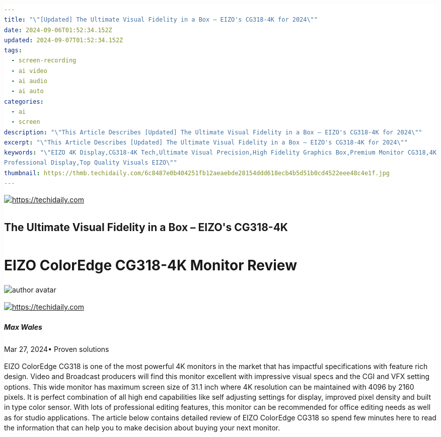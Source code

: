 ```yaml
---
title: "\"[Updated] The Ultimate Visual Fidelity in a Box – EIZO's CG318-4K for 2024\""
date: 2024-09-06T01:52:34.152Z
updated: 2024-09-07T01:52:34.152Z
tags: 
  - screen-recording
  - ai video
  - ai audio
  - ai auto
categories: 
  - ai
  - screen
description: "\"This Article Describes [Updated] The Ultimate Visual Fidelity in a Box – EIZO's CG318-4K for 2024\""
excerpt: "\"This Article Describes [Updated] The Ultimate Visual Fidelity in a Box – EIZO's CG318-4K for 2024\""
keywords: "\"EIZO 4K Display,CG318-4K Tech,Ultimate Visual Precision,High Fidelity Graphics Box,Premium Monitor CG318,4K Professional Display,Top Quality Visuals EIZO\""
thumbnail: https://thmb.techidaily.com/6c8487e0b404251fb12aeaebde28154ddd618ecb4b5d51b0cd4522eee48c4e1f.jpg
---
```



<a href="https://ephamedtechinc.pxf.io/c/5597632/2137213/26400" target="_top" id="2137213">
  <img src="//a.impactradius-go.com/display-ad/26400-2137213" border="0" alt="https://techidaily.com" width="728" height="90"/>
</a>
<img height="0" width="0" src="https://ephamedtechinc.pxf.io/i/5597632/2137213/26400" style="position:absolute;visibility:hidden;" border="0" />

## The Ultimate Visual Fidelity in a Box – EIZO's CG318-4K

# EIZO ColorEdge CG318-4K Monitor Review

![author avatar](https://images.wondershare.com/filmora/article-images/max-wales-author.jpg)


<a href="https://appsumo.8odi.net/c/5597632/2132160/7443" target="_top" id="2132160">
  <img src="//a.impactradius-go.com/display-ad/7443-2132160" border="0" alt="https://techidaily.com" width="600" height="90"/>
</a>
<img height="0" width="0" src="https://appsumo.8odi.net/i/5597632/2132160/7443" style="position:absolute;visibility:hidden;" border="0" />

##### Max Wales

 Mar 27, 2024• Proven solutions

 EIZO ColorEdge CG318 is one of the most powerful 4K monitors in the market that has impactful specifications with feature rich design. Video and Broadcast producers will find this monitor excellent with impressive visual specs and the CGI and VFX setting options. This wide monitor has maximum screen size of 31.1 inch where 4K resolution can be maintained with 4096 by 2160 pixels. It is perfect combination of all high end capabilities like self adjusting settings for display, improved pixel density and built in type color sensor. With lots of professional editing features, this monitor can be recommended for office editing needs as well as for studio applications. The article below contains detailed review of EIZO ColorEdge CG318 so spend few minutes here to read the information that can help you to make decision about buying your next monitor.
